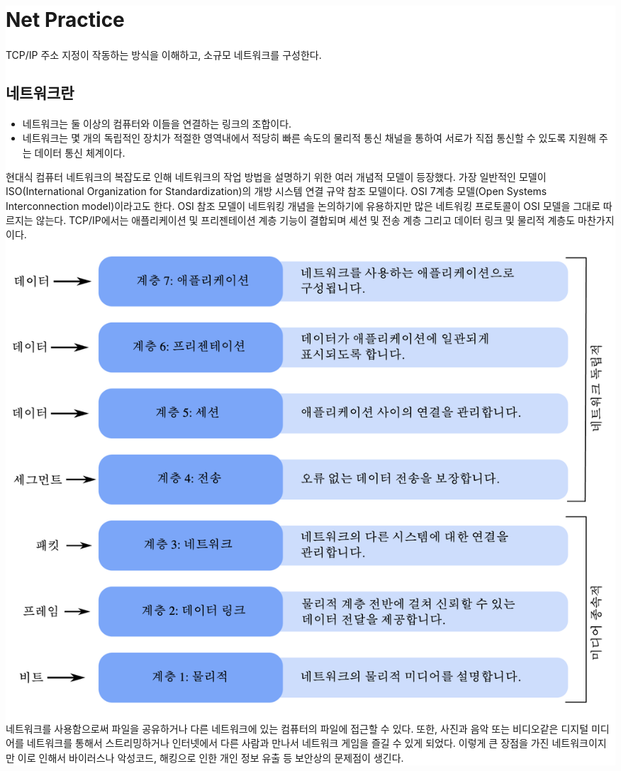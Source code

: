 # Net Practice

TCP/IP 주소 지정이 작동하는 방식을 이해하고, 소규모 네트워크를 구성한다.  

## 네트워크란

- 네트워크는 둘 이상의 컴퓨터와 이들을 연결하는 링크의 조합이다.  
- 네트워크는 몇 개의 독립적인 장치가 적절한 영역내에서 적당히 빠른 속도의 물리적 통신 채널을 통하여 서로가 직접 통신할 수 있도록 지원해 주는 데이터 통신 체계이다.   

현대식 컴퓨터 네트워크의 복잡도로 인해 네트워크의 작업 방법을 설명하기 위한 여러 개념적 모델이 등장했다. 가장 일반적인 모델이 ISO(International Organization for Standardization)의 개방 시스템 연결 규약 참조 모델이다. OSI 7계층 모델(Open Systems Interconnection model)이라고도 한다. OSI 참조 모델이 네트워킹 개념을 논의하기에 유용하지만 많은 네트워킹 프로토콜이 OSI 모델을 그대로 따르지는 않는다. TCP/IP에서는 애플리케이션 및 프리젠테이션 계층 기능이 결합되며 세션 및 전송 계층 그리고 데이터 링크 및 물리적 계층도 마찬가지이다.  

![OSI 참조 모델](../src/network_01.png)

네트워크를 사용함으로써 파일을 공유하거나 다른 네트워크에 있는 컴퓨터의 파일에 접근할 수 있다. 또한, 사진과 음악 또는 비디오같은 디지털 미디어를 네트워크를 통해서 스트리밍하거나 인터넷에서 다른 사람과 만나서 네트워크 게임을 즐길 수 있게 되었다. 이렇게 큰 장점을 가진 네트워크이지만 이로 인해서 바이러스나 악성코드, 해킹으로 인한 개인 정보 유출 등 보안상의 문제점이 생긴다.  
